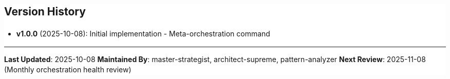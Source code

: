 ## Version History

- **v1.0.0** (2025-10-08): Initial implementation - Meta-orchestration command

---

**Last Updated**: 2025-10-08
**Maintained By**: master-strategist, architect-supreme, pattern-analyzer
**Next Review**: 2025-11-08 (Monthly orchestration health review)
